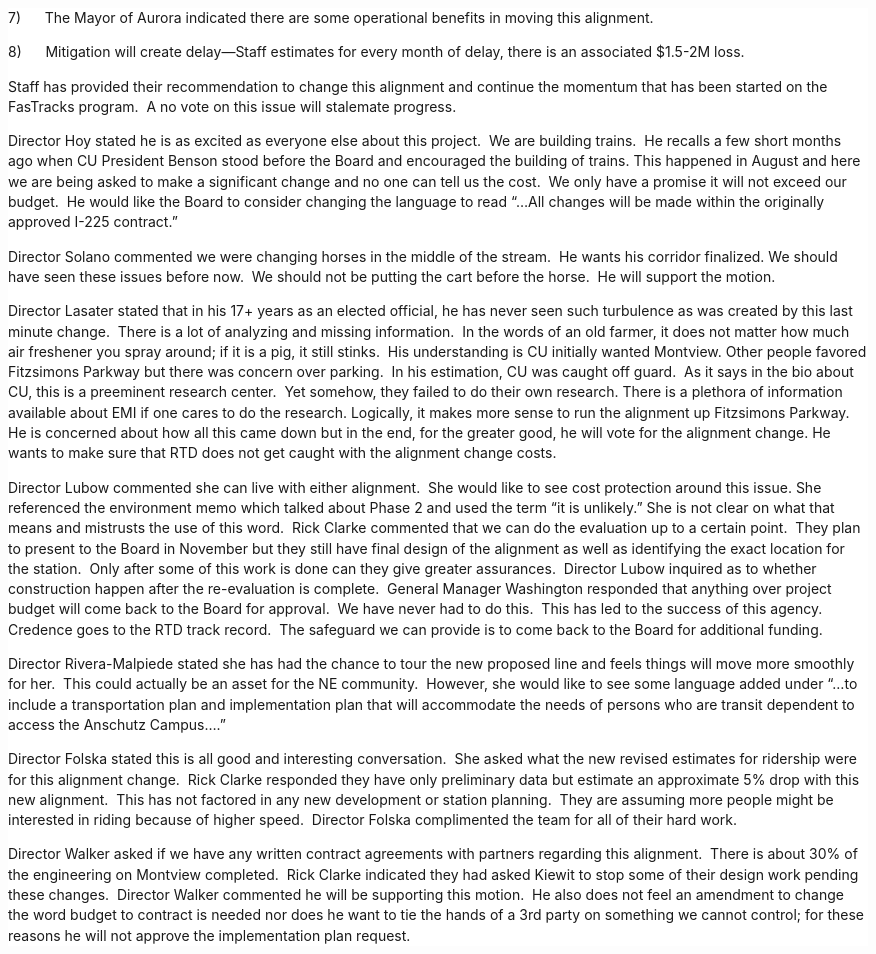 7)      The Mayor of Aurora indicated there are some operational benefits in moving this alignment.

8)      Mitigation will create delay—Staff estimates for every month of delay, there is an associated $1.5-2M loss.

Staff has provided their recommendation to change this alignment and continue the momentum that has been started on the FasTracks program.  A no vote on this issue will stalemate progress.

Director Hoy stated he is as excited as everyone else about this project.  We are building trains.  He recalls a few short months ago when CU President Benson stood before the Board and encouraged the building of trains. This happened in August and here we are being asked to make a significant change and no one can tell us the cost.  We only have a promise it will not exceed our budget.  He would like the Board to consider changing the language to read “…All changes will be made within the originally approved I-225 contract.”

Director Solano commented we were changing horses in the middle of the stream.  He wants his corridor finalized. We should have seen these issues before now.  We should not be putting the cart before the horse.  He will support the motion.

Director Lasater stated that in his 17+ years as an elected official, he has never seen such turbulence as was created by this last minute change.  There is a lot of analyzing and missing information.  In the words of an old farmer, it does not matter how much air freshener you spray around; if it is a pig, it still stinks.  His understanding is CU initially wanted Montview. Other people favored Fitzsimons Parkway but there was concern over parking.  In his estimation, CU was caught off guard.  As it says in the bio about CU, this is a preeminent research center.  Yet somehow, they failed to do their own research. There is a plethora of information available about EMI if one cares to do the research. Logically, it makes more sense to run the alignment up Fitzsimons Parkway.  He is concerned about how all this came down but in the end, for the greater good, he will vote for the alignment change. He wants to make sure that RTD does not get caught with the alignment change costs.

Director Lubow commented she can live with either alignment.  She would like to see cost protection around this issue. She referenced the environment memo which talked about Phase 2 and used the term “it is unlikely.” She is not clear on what that means and mistrusts the use of this word.  Rick Clarke commented that we can do the evaluation up to a certain point.  They plan to present to the Board in November but they still have final design of the alignment as well as identifying the exact location for the station.  Only after some of this work is done can they give greater assurances.  Director Lubow inquired as to whether construction happen after the re-evaluation is complete.  General Manager Washington responded that anything over project budget will come back to the Board for approval.  We have never had to do this.  This has led to the success of this agency.  Credence goes to the RTD track record.  The safeguard we can provide is to come back to the Board for additional funding.

Director Rivera-Malpiede stated she has had the chance to tour the new proposed line and feels things will move more smoothly for her.  This could actually be an asset for the NE community.  However, she would like to see some language added under “…to include a transportation plan and implementation plan that will accommodate the needs of persons who are transit dependent to access the Anschutz Campus….”

Director Folska stated this is all good and interesting conversation.  She asked what the new revised estimates for ridership were for this alignment change.  Rick Clarke responded they have only preliminary data but estimate an approximate 5% drop with this new alignment.  This has not factored in any new development or station planning.  They are assuming more people might be interested in riding because of higher speed.  Director Folska complimented the team for all of their hard work.

Director Walker asked if we have any written contract agreements with partners regarding this alignment.  There is about 30% of the engineering on Montview completed.  Rick Clarke indicated they had asked Kiewit to stop some of their design work pending these changes.  Director Walker commented he will be supporting this motion.  He also does not feel an amendment to change the word budget to contract is needed nor does he want to tie the hands of a 3rd party on something we cannot control; for these reasons he will not approve the implementation plan request.

